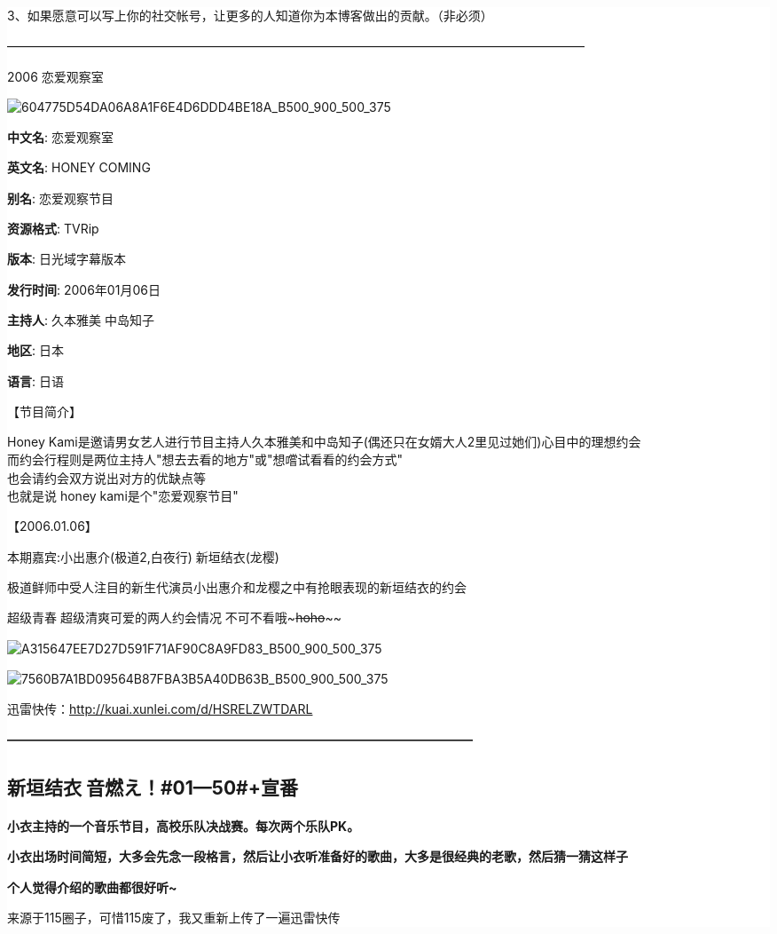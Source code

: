 3、如果愿意可以写上你的社交帐号，让更多的人知道你为本博客做出的贡献。（非必须）

——————————————————————————————————————————————–

2006 恋爱观察室

<span class="text-img-holder">![604775D54DA06A8A1F6E4D6DDD4BE18A_B500_900_500_375](http://www.yui-aragaki.org/wp-content/uploads/img/604775D54DA06A8A1F6E4D6DDD4BE18A_B500_900_500_375.jpeg)</span>

**中文名**: 恋爱观察室

<span class="edui-filter-align-left">**英文名**: </span><span class="edui-filter-align-left">HONEY COMING</span>

**别名**: 恋爱观察节目

**资源格式**: TVRip

**版本**: 日光域字幕版本

**发行时间**: 2006年01月06日

**主持人**: 久本雅美 中岛知子

**地区**: 日本

**语言**: 日语

【节目简介】  
  
Honey Kami是邀请男女艺人进行节目主持人久本雅美和中岛知子(偶还只在女婿大人2里见过她们)心目中的理想约会  
而约会行程则是两位主持人"想去去看的地方"或"想嚐试看看的约会方式"  
也会请约会双方说出对方的优缺点等  
也就是说 honey kami是个"恋爱观察节目"

【2006.01.06】  
  
本期嘉宾:小出惠介(极道2,白夜行) 新垣结衣(龙樱)  
  
极道鲜师中受人注目的新生代演员小出惠介和龙樱之中有抢眼表现的新垣结衣的约会  
  
超级青春 超级清爽可爱的两人约会情况 不可不看哦~~~hoho~~~~

<span class="text-img-holder">![A315647EE7D27D591F71AF90C8A9FD83_B500_900_500_375](http://www.yui-aragaki.org/wp-content/uploads/img/A315647EE7D27D591F71AF90C8A9FD83_B500_900_500_375.jpeg)</span>

<span class="text-img-holder">![7560B7A1BD09564B87FBA3B5A40DB63B_B500_900_500_375](http://www.yui-aragaki.org/wp-content/uploads/img/7560B7A1BD09564B87FBA3B5A40DB63B_B500_900_500_375.jpeg)</span>

迅雷快传：[](http://kuai.xunlei.com/d/HSRELZWTDARL)<http://kuai.xunlei.com/d/HSRELZWTDARL>

**—————————————————————————————————————–**

## 新垣结衣 音燃え！#01—50#+宣番

**小衣主持的一个音乐节目，高校乐队决战赛。每次两个乐队PK。**

**小衣出场时间简短，大多会先念一段格言，然后让小衣听准备好的歌曲，大多是很经典的老歌，然后猜一猜这样子**

**个人觉得介绍的歌曲都很好听~**

来源于115圈子，可惜115废了，我又重新上传了一遍迅雷快传

